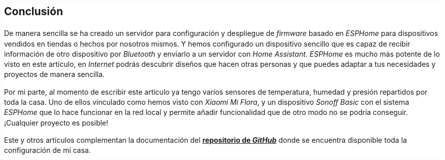 ## Conclusión

De manera sencilla se ha creado un servidor para configuración y despliegue de *firmware* basado en *ESPHome* para dispositivos vendidos en tiendas o hechos por nosotros mismos. Y hemos configurado un dispositivo sencillo que es capaz de recibir información de otro dispositivo por *Bluetooth* y enviarlo a un servidor con *Home Assistant*. *ESPHome* es mucho más potente de lo visto en este artículo, en *Internet* podrás descubrir diseños que hacen otras personas y que puedes adaptar a tus necesidades y proyectos de manera sencilla.

Por mi parte, al momento de escribir este artículo ya tengo varios sensores de temperatura, humedad y presión repartidos por toda la casa. Uno de ellos vinculado como hemos visto con *Xiaomi Mi Flora*, y un dispositivo *Sonoff Basic* con el sistema *ESPHome* que lo hace funcionar en la red local y permite añadir funcionalidad que de otro modo no se podría conseguir. ¡Cualquier proyecto es posible!

Este y otros artículos complementan la documentación del [**repositorio de *GitHub***](https://github.com/danimart1991/home-assistant-config) donde se encuentra disponible toda la configuración de mi casa.
